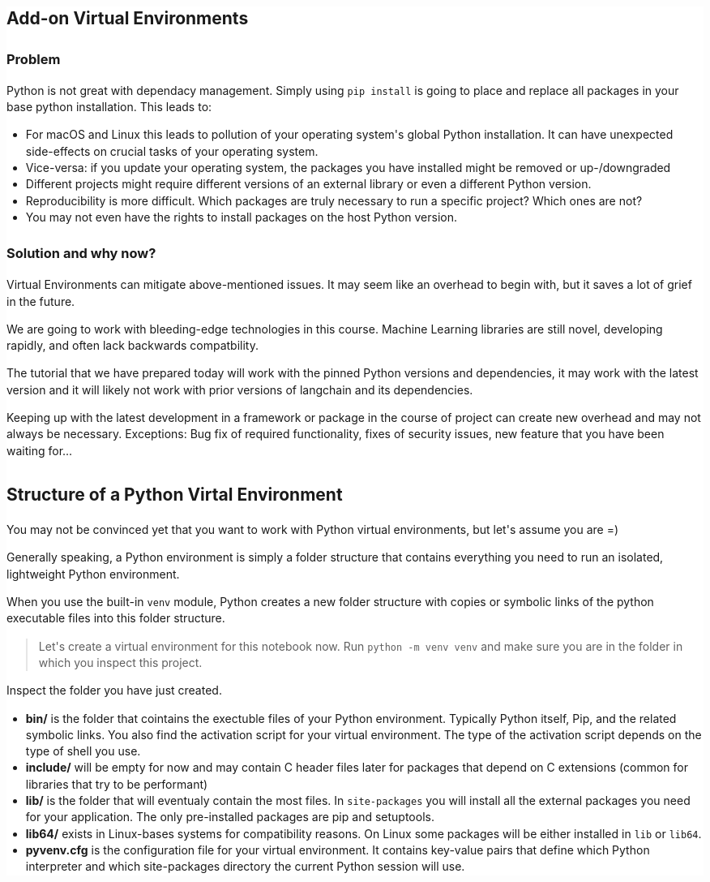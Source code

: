 ## Add-on Virtual Environments

### Problem

Python is not great with dependacy management. Simply using `pip install` is going to place and replace all packages in your base python installation. This leads to:

- For macOS and Linux this leads to pollution of your operating system's global Python installation. It can have unexpected side-effects on crucial tasks of your operating system.
- Vice-versa: if you update your operating system, the packages you have installed might be removed or up-/downgraded
- Different projects might require different versions of an external library or even a different Python version.
- Reproducibility is more difficult. Which packages are truly necessary to run a specific project? Which ones are not?
- You may not even have the rights to install packages on the host Python version.

### Solution and why now?

Virtual Environments can mitigate above-mentioned issues. It may seem like an overhead to begin with, but it saves a lot of grief in the future.

We are going to work with bleeding-edge technologies in this course. Machine Learning libraries are still novel, developing rapidly, and often lack backwards compatbility.

The tutorial that we have prepared today will work with the pinned Python versions and dependencies, it may work with the latest version and it will likely not work with prior versions of langchain and its dependencies.

Keeping up with the latest development in a framework or package in the course of project can create new overhead and may not always be necessary. Exceptions: Bug fix of required functionality, fixes of security issues, new feature that you have been waiting for...

## Structure of a Python Virtal Environment

You may not be convinced yet that you want to work with Python virtual environments, but let's assume you are =)

Generally speaking, a Python environment is simply a folder structure that contains everything you need to run an isolated, lightweight Python environment.

When you use the built-in `venv` module, Python creates a new folder structure with copies or symbolic links of the python executable files into this folder structure.

> Let's create a virtual environment for this notebook now. Run `python -m venv venv` and make sure you are in the folder in which you inspect this project.

Inspect the folder you have just created.

- **bin/** is the folder that cointains the exectuble files of your Python environment. Typically Python itself, Pip, and the related symbolic links. You also find the activation script for your virtual environment. The type of the activation script depends on the type of shell you use.
- **include/** will be empty for now and may contain C header files later for packages that depend on C extensions (common for libraries that try to be performant)
- **lib/** is the folder that will eventualy contain the most files. In `site-packages` you will install all the external packages you need for your application. The only pre-installed packages are pip and setuptools.
- **lib64/** exists in Linux-bases systems for compatibility reasons. On Linux some packages will be either installed in `lib` or `lib64`.
- **pyvenv.cfg** is the configuration file for your virtual environment. It contains key-value pairs that define which Python interpreter and which site-packages directory the current Python session will use.
